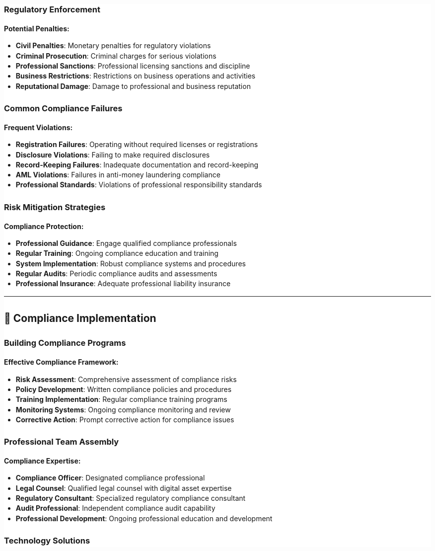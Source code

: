 ### Regulatory Enforcement

**Potential Penalties:**
- **Civil Penalties**: Monetary penalties for regulatory violations
- **Criminal Prosecution**: Criminal charges for serious violations
- **Professional Sanctions**: Professional licensing sanctions and discipline
- **Business Restrictions**: Restrictions on business operations and activities
- **Reputational Damage**: Damage to professional and business reputation

### Common Compliance Failures

**Frequent Violations:**
- **Registration Failures**: Operating without required licenses or registrations
- **Disclosure Violations**: Failing to make required disclosures
- **Record-Keeping Failures**: Inadequate documentation and record-keeping
- **AML Violations**: Failures in anti-money laundering compliance
- **Professional Standards**: Violations of professional responsibility standards

### Risk Mitigation Strategies

**Compliance Protection:**
- **Professional Guidance**: Engage qualified compliance professionals
- **Regular Training**: Ongoing compliance education and training
- **System Implementation**: Robust compliance systems and procedures
- **Regular Audits**: Periodic compliance audits and assessments
- **Professional Insurance**: Adequate professional liability insurance

---

## 💼 Compliance Implementation

### Building Compliance Programs

**Effective Compliance Framework:**
- **Risk Assessment**: Comprehensive assessment of compliance risks
- **Policy Development**: Written compliance policies and procedures
- **Training Implementation**: Regular compliance training programs
- **Monitoring Systems**: Ongoing compliance monitoring and review
- **Corrective Action**: Prompt corrective action for compliance issues

### Professional Team Assembly

**Compliance Expertise:**
- **Compliance Officer**: Designated compliance professional
- **Legal Counsel**: Qualified legal counsel with digital asset expertise
- **Regulatory Consultant**: Specialized regulatory compliance consultant
- **Audit Professional**: Independent compliance audit capability
- **Professional Development**: Ongoing professional education and development

### Technology Solutions
